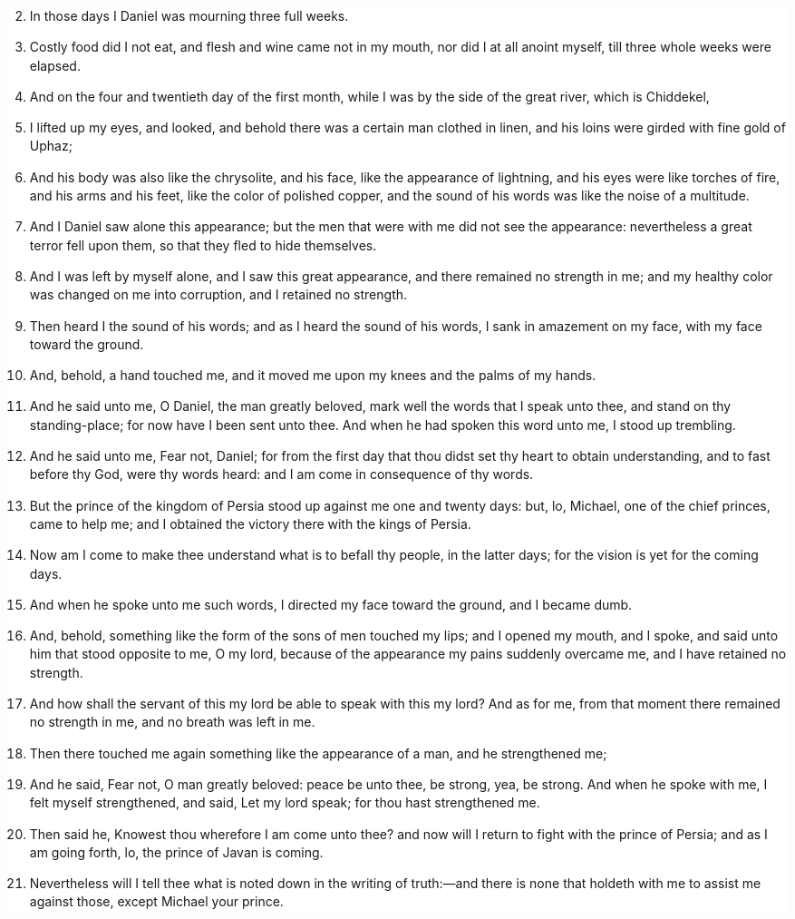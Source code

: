 2. In those days I Daniel was mourning three full weeks.

3. Costly food did I not eat, and flesh and wine came not in my mouth, nor did I at all anoint myself, till three whole weeks were elapsed.

4. And on the four and twentieth day of the first month, while I was by the side of the great river, which is Chiddekel,

5. I lifted up my eyes, and looked, and behold there was a certain man clothed in linen, and his loins were girded with fine gold of Uphaz;

6. And his body was also like the chrysolite, and his face, like the appearance of lightning, and his eyes were like torches of fire, and his arms and his feet, like the color of polished copper, and the sound of his words was like the noise of a multitude.

7. And I Daniel saw alone this appearance; but the men that were with me did not see the appearance: nevertheless a great terror fell upon them, so that they fled to hide themselves.

8. And I was left by myself alone, and I saw this great appearance, and there remained no strength in me; and my healthy color was changed on me into corruption, and I retained no strength.

9. Then heard I the sound of his words; and as I heard the sound of his words, I sank in amazement on my face, with my face toward the ground.

10. And, behold, a hand touched me, and it moved me upon my knees and the palms of my hands.

11. And he said unto me, O Daniel, the man greatly beloved, mark well the words that I speak unto thee, and stand on thy standing-place; for now have I been sent unto thee. And when he had spoken this word unto me, I stood up trembling.

12. And he said unto me, Fear not, Daniel; for from the first day that thou didst set thy heart to obtain understanding, and to fast before thy God, were thy words heard: and I am come in consequence of thy words.

13. But the prince of the kingdom of Persia stood up against me one and twenty days: but, lo, Michael, one of the chief princes, came to help me; and I obtained the victory there with the kings of Persia.

14. Now am I come to make thee understand what is to befall thy people, in the latter days; for the vision is yet for the coming days.

15. And when he spoke unto me such words, I directed my face toward the ground, and I became dumb.

16. And, behold, something like the form of the sons of men touched my lips; and I opened my mouth, and I spoke, and said unto him that stood opposite to me, O my lord, because of the appearance my pains suddenly overcame me, and I have retained no strength.

17. And how shall the servant of this my lord be able to speak with this my lord? And as for me, from that moment there remained no strength in me, and no breath was left in me.

18. Then there touched me again something like the appearance of a man, and he strengthened me;

19. And he said, Fear not, O man greatly beloved: peace be unto thee, be strong, yea, be strong. And when he spoke with me, I felt myself strengthened, and said, Let my lord speak; for thou hast strengthened me.

20. Then said he, Knowest thou wherefore I am come unto thee? and now will I return to fight with the prince of Persia; and as I am going forth, lo, the prince of Javan is coming.

21. Nevertheless will I tell thee what is noted down in the writing of truth:—and there is none that holdeth with me to assist me against those, except Michael your prince.
